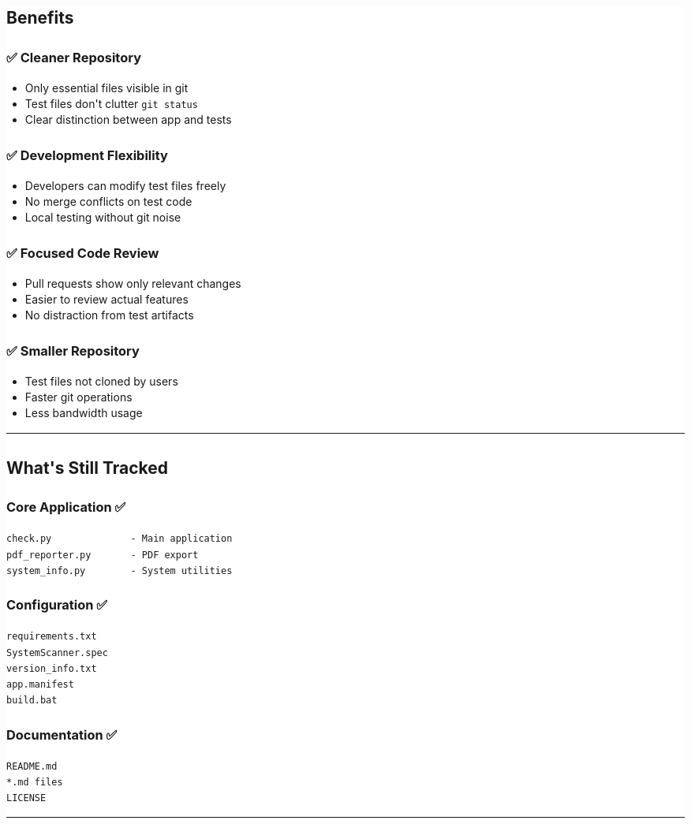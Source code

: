 
## Benefits

### ✅ Cleaner Repository
- Only essential files visible in git
- Test files don't clutter `git status`
- Clear distinction between app and tests

### ✅ Development Flexibility
- Developers can modify test files freely
- No merge conflicts on test code
- Local testing without git noise

### ✅ Focused Code Review
- Pull requests show only relevant changes
- Easier to review actual features
- No distraction from test artifacts

### ✅ Smaller Repository
- Test files not cloned by users
- Faster git operations
- Less bandwidth usage

---

## What's Still Tracked

### Core Application ✅
```
check.py              - Main application
pdf_reporter.py       - PDF export
system_info.py        - System utilities
```

### Configuration ✅
```
requirements.txt
SystemScanner.spec
version_info.txt
app.manifest
build.bat
```

### Documentation ✅
```
README.md
*.md files
LICENSE
```

---